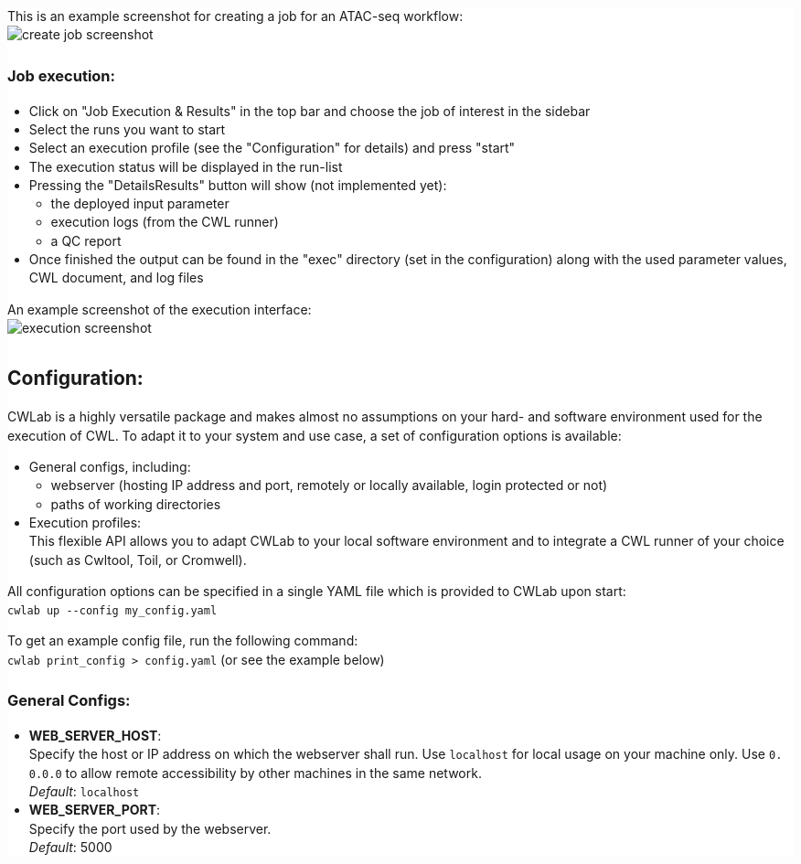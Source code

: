 
This is an example screenshot for creating a job for an ATAC-seq workflow:  
![create job screenshot](https://github.com/CompEpigen/CWLab/blob/master/screenshots/create_job.png?raw=true)


### Job execution:  

- Click on "Job Execution & Results" in the top bar and choose the job of interest in the sidebar
- Select the runs you want to start
- Select an execution profile (see the "Configuration" for details) and press "start"
- The execution status will be displayed in the run-list
- Pressing the "DetailsResults" button will show (not implemented yet):
    - the deployed input parameter
    - execution logs (from the CWL runner)
    - a QC report
- Once finished the output can be found in the "exec" directory (set in the configuration) along with the used parameter values, CWL document, and log files


An example screenshot of the execution interface:  
![execution screenshot](https://github.com/CompEpigen/CWLab/blob/master/screenshots/execution.png?raw=true)

## Configuration:
CWLab is a highly versatile package and makes almost no assumptions on your hard- and software environment used for the execution of CWL. To adapt it to your system and use case, a set of configuration options is available:  

- General configs, including: 
    - webserver (hosting IP address and port, remotely or locally available, login protected or not)
    - paths of working directories
- Execution profiles:  
    This flexible API allows you to adapt CWLab to your local software environment and to integrate a CWL runner of your choice (such as Cwltool, Toil, or Cromwell).

All configuration options can be specified in a single YAML file which is provided to CWLab upon start:  
`cwlab up --config my_config.yaml`

To get an example config file, run the following command:  
`cwlab print_config > config.yaml`
(or see the example below)

### General Configs:

- **WEB_SERVER_HOST**:  
    Specify the host or IP address on which the webserver shall run. Use `localhost` for local usage on your machine only. Use `0.0.0.0` to allow remote accessibility by other machines in the same network.  
    *Default*: `localhost`
- **WEB_SERVER_PORT**:  
    Specify the port used by the webserver.  
    *Default*: 5000
